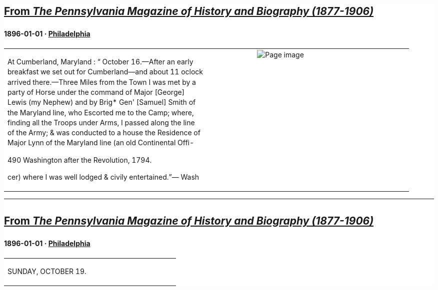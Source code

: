 
## [From _The Pennsylvania Magazine of History and Biography (1877-1906)_](https://archive.org/details/sim_pennsylvania-magazine-of-history-and-biography_1896_20_4/page/n64/mode/1up?view=theater)

#### 1896-01-01 &middot; [Philadelphia](http://dbpedia.org/resource/Philadelphia)

<table style="width: 100%;"><tr><td style="width: 50%">

  
  
At Cumberland, Maryland : “ October 16.—After an early  
breakfast we set out for Cumberland—and about 11 oclock  
arrived there.—Three Miles from the Town I was met by a  
party of Horse under the command of Major [George]  
Lewis (my Nephew) and by Brig* Gen&#x27; [Samuel] Smith of  
the Maryland line, who Escorted me to the Camp; where,  
finding all the Troops under Arms, I passed along the line  
of the Army; &amp; was conducted to a house the Residence of  
Major Lynn of the Maryland line (an old Continental Offi-  
  
  
  
  
  
  
  
  
  
  
  
  
  
  
  
490 Washington after the Revolution, 1794.  
  
cer) where I was well lodged &amp; civily entertained.”— Wash
</td><td style="width: 50%; max-height: 75%; margin: auto; display: block;">
<img alt="Page image" src="https://iiif.archive.org/image/iiif/2/sim_pennsylvania-magazine-of-history-and-biography_1896_20_4%2Fsim_pennsylvania-magazine-of-history-and-biography_1896_20_4_jp2.zip%2Fsim_pennsylvania-magazine-of-history-and-biography_1896_20_4_jp2%2Fsim_pennsylvania-magazine-of-history-and-biography_1896_20_4_0064.jp2/pct:18.189200162403573,64.91275899672846,54.323995127892815,14.531079607415485/600,/0/default.jpg"/>
</td>
</tr></table>

---

## [From _The Pennsylvania Magazine of History and Biography (1877-1906)_](https://archive.org/details/sim_pennsylvania-magazine-of-history-and-biography_1896_20_4/page/n65/mode/1up?view=theater)

#### 1896-01-01 &middot; [Philadelphia](http://dbpedia.org/resource/Philadelphia)

<table style="width: 100%;"><tr><td style="width: 50%">

  
SUNDAY, OCTOBER 19.  
  